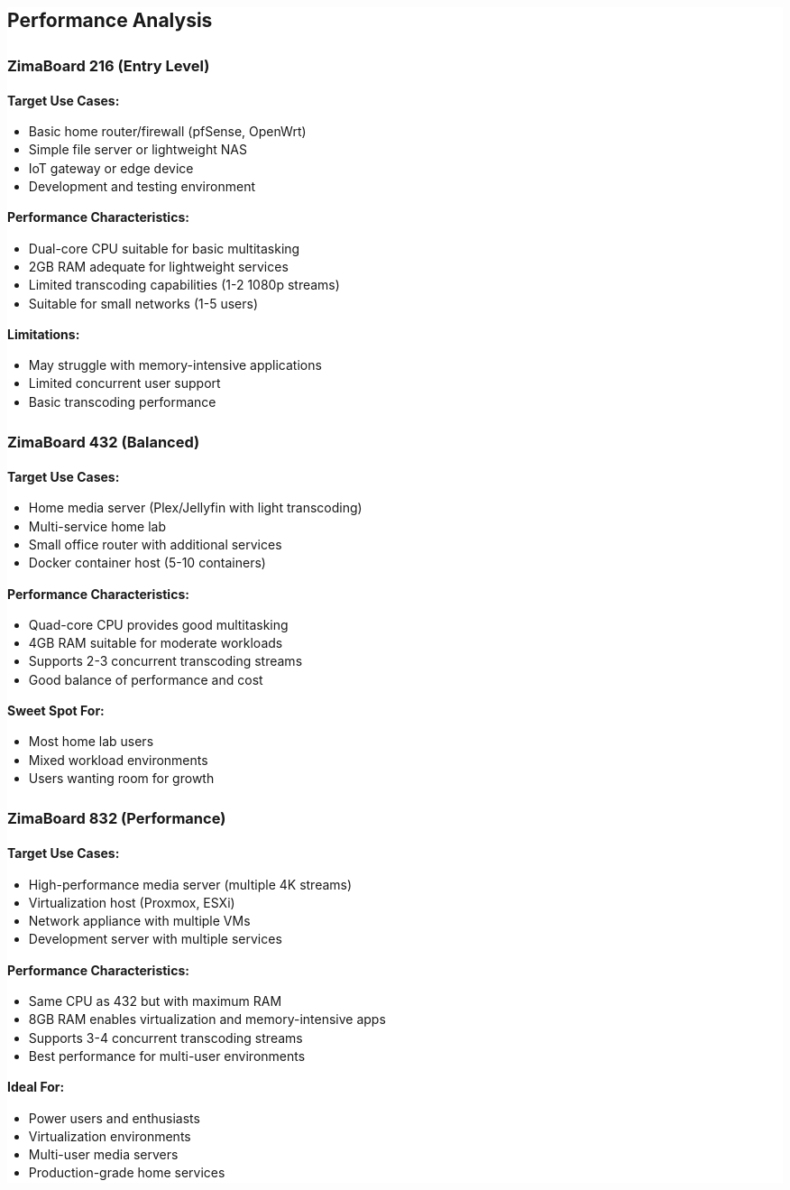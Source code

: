 ## Performance Analysis

### ZimaBoard 216 (Entry Level)
**Target Use Cases:**
- Basic home router/firewall (pfSense, OpenWrt)
- Simple file server or lightweight NAS
- IoT gateway or edge device
- Development and testing environment

**Performance Characteristics:**
- Dual-core CPU suitable for basic multitasking
- 2GB RAM adequate for lightweight services
- Limited transcoding capabilities (1-2 1080p streams)
- Suitable for small networks (1-5 users)

**Limitations:**
- May struggle with memory-intensive applications
- Limited concurrent user support
- Basic transcoding performance

### ZimaBoard 432 (Balanced)
**Target Use Cases:**
- Home media server (Plex/Jellyfin with light transcoding)
- Multi-service home lab
- Small office router with additional services
- Docker container host (5-10 containers)

**Performance Characteristics:**
- Quad-core CPU provides good multitasking
- 4GB RAM suitable for moderate workloads
- Supports 2-3 concurrent transcoding streams
- Good balance of performance and cost

**Sweet Spot For:**
- Most home lab users
- Mixed workload environments
- Users wanting room for growth

### ZimaBoard 832 (Performance)
**Target Use Cases:**
- High-performance media server (multiple 4K streams)
- Virtualization host (Proxmox, ESXi)
- Network appliance with multiple VMs
- Development server with multiple services

**Performance Characteristics:**
- Same CPU as 432 but with maximum RAM
- 8GB RAM enables virtualization and memory-intensive apps
- Supports 3-4 concurrent transcoding streams
- Best performance for multi-user environments

**Ideal For:**
- Power users and enthusiasts
- Virtualization environments
- Multi-user media servers
- Production-grade home services
